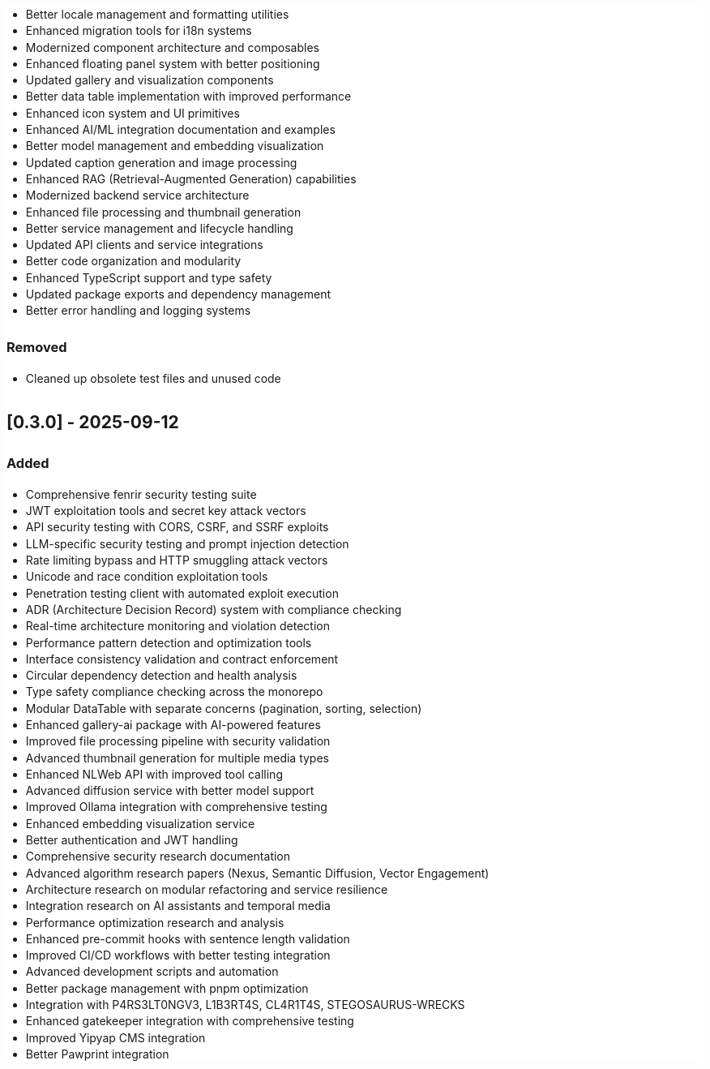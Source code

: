 - Better locale management and formatting utilities
- Enhanced migration tools for i18n systems
- Modernized component architecture and composables
- Enhanced floating panel system with better positioning
- Updated gallery and visualization components
- Better data table implementation with improved performance
- Enhanced icon system and UI primitives
- Enhanced AI/ML integration documentation and examples
- Better model management and embedding visualization
- Updated caption generation and image processing
- Enhanced RAG (Retrieval-Augmented Generation) capabilities
- Modernized backend service architecture
- Enhanced file processing and thumbnail generation
- Better service management and lifecycle handling
- Updated API clients and service integrations
- Better code organization and modularity
- Enhanced TypeScript support and type safety
- Updated package exports and dependency management
- Better error handling and logging systems

### Removed

- Cleaned up obsolete test files and unused code

## [0.3.0] - 2025-09-12

### Added

- Comprehensive fenrir security testing suite
- JWT exploitation tools and secret key attack vectors
- API security testing with CORS, CSRF, and SSRF exploits
- LLM-specific security testing and prompt injection detection
- Rate limiting bypass and HTTP smuggling attack vectors
- Unicode and race condition exploitation tools
- Penetration testing client with automated exploit execution
- ADR (Architecture Decision Record) system with compliance checking
- Real-time architecture monitoring and violation detection
- Performance pattern detection and optimization tools
- Interface consistency validation and contract enforcement
- Circular dependency detection and health analysis
- Type safety compliance checking across the monorepo
- Modular DataTable with separate concerns (pagination, sorting, selection)
- Enhanced gallery-ai package with AI-powered features
- Improved file processing pipeline with security validation
- Advanced thumbnail generation for multiple media types
- Enhanced NLWeb API with improved tool calling
- Advanced diffusion service with better model support
- Improved Ollama integration with comprehensive testing
- Enhanced embedding visualization service
- Better authentication and JWT handling
- Comprehensive security research documentation
- Advanced algorithm research papers (Nexus, Semantic Diffusion, Vector Engagement)
- Architecture research on modular refactoring and service resilience
- Integration research on AI assistants and temporal media
- Performance optimization research and analysis
- Enhanced pre-commit hooks with sentence length validation
- Improved CI/CD workflows with better testing integration
- Advanced development scripts and automation
- Better package management with pnpm optimization
- Integration with P4RS3LT0NGV3, L1B3RT4S, CL4R1T4S, STEGOSAURUS-WRECKS
- Enhanced gatekeeper integration with comprehensive testing
- Improved Yipyap CMS integration
- Better Pawprint integration
